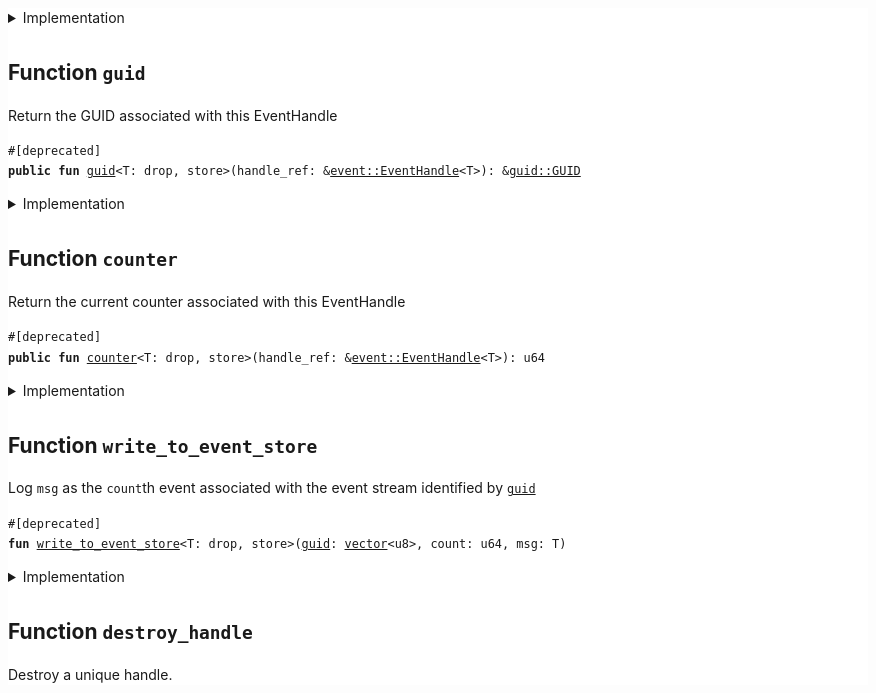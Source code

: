 

<details><summary>Implementation</summary></details>

<a id="0x1_event_guid"></a>

## Function `guid`

Return the GUID associated with this EventHandle


<pre><code>#[deprecated]
<b>public</b> <b>fun</b> <a href="guid.md#0x1_guid">guid</a>&lt;T: drop, store&gt;(handle_ref: &<a href="event.md#0x1_event_EventHandle">event::EventHandle</a>&lt;T&gt;): &<a href="guid.md#0x1_guid_GUID">guid::GUID</a>
</code></pre>



<details><summary>Implementation</summary></details>

<a id="0x1_event_counter"></a>

## Function `counter`

Return the current counter associated with this EventHandle


<pre><code>#[deprecated]
<b>public</b> <b>fun</b> <a href="event.md#0x1_event_counter">counter</a>&lt;T: drop, store&gt;(handle_ref: &<a href="event.md#0x1_event_EventHandle">event::EventHandle</a>&lt;T&gt;): u64
</code></pre>



<details><summary>Implementation</summary></details>

<a id="0x1_event_write_to_event_store"></a>

## Function `write_to_event_store`

Log <code>msg</code> as the <code>count</code>th event associated with the event stream identified by <code><a href="guid.md#0x1_guid">guid</a></code>


<pre><code>#[deprecated]
<b>fun</b> <a href="event.md#0x1_event_write_to_event_store">write_to_event_store</a>&lt;T: drop, store&gt;(<a href="guid.md#0x1_guid">guid</a>: <a href="../../libra2-stdlib/../move-stdlib/doc/vector.md#0x1_vector">vector</a>&lt;u8&gt;, count: u64, msg: T)
</code></pre>



<details><summary>Implementation</summary></details>

<a id="0x1_event_destroy_handle"></a>

## Function `destroy_handle`

Destroy a unique handle.


[move-book]: https://dev.libra2.org/move/book/SUMMARY